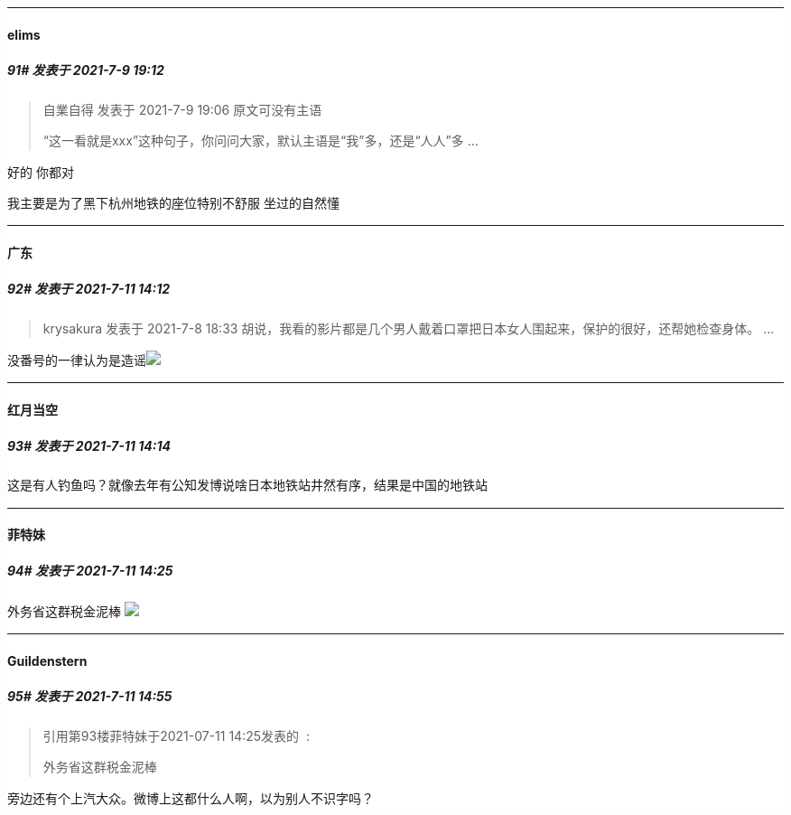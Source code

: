 
*****

####  elims  
##### 91#       发表于 2021-7-9 19:12


<blockquote>自業自得 发表于 2021-7-9 19:06
原文可没有主语


“这一看就是xxx”这种句子，你问问大家，默认主语是“我”多，还是“人人”多 ...</blockquote>
好的 你都对

我主要是为了黑下杭州地铁的座位特别不舒服 坐过的自然懂


*****

####  广东  
##### 92#       发表于 2021-7-11 14:12


<blockquote>krysakura 发表于 2021-7-8 18:33
胡说，我看的影片都是几个男人戴着口罩把日本女人围起来，保护的很好，还帮她检查身体。 ...</blockquote>
没番号的一律认为是造谣<img src="https://static.saraba1st.com/image/smiley/face2017/067.png" referrerpolicy="no-referrer">


*****

####  红月当空  
##### 93#       发表于 2021-7-11 14:14


这是有人钓鱼吗？就像去年有公知发博说啥日本地铁站井然有序，结果是中国的地铁站


*****

####  菲特妹  
##### 94#       发表于 2021-7-11 14:25


外务省这群税金泥棒
<img src="https://static.saraba1st.com/image/smiley/face2017/049.png" referrerpolicy="no-referrer">


*****

####  Guildenstern  
##### 95#       发表于 2021-7-11 14:55


<blockquote>引用第93楼菲特妹于2021-07-11 14:25发表的  :

外务省这群税金泥棒</blockquote>
旁边还有个上汽大众。微博上这都什么人啊，以为别人不识字吗？
